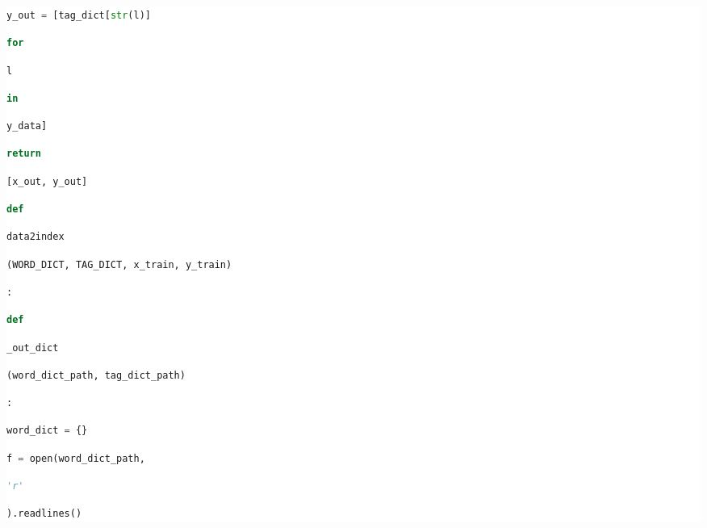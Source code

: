 ```python
y_out = [tag_dict[str(l)]
```
```python
for
```
```python
l
```
```python
in
```
```python
y_data]
```

```python
return
```
```python
[x_out, y_out]
```

```python
def
```
```python
data2index
```
```python
(WORD_DICT, TAG_DICT, x_train, y_train)
```
```python
:
```

```python
def
```
```python
_out_dict
```
```python
(word_dict_path, tag_dict_path)
```
```python
:
```

```python
word_dict = {}
```

```python
f = open(word_dict_path,
```
```python
'r'
```
```python
).readlines()
```

